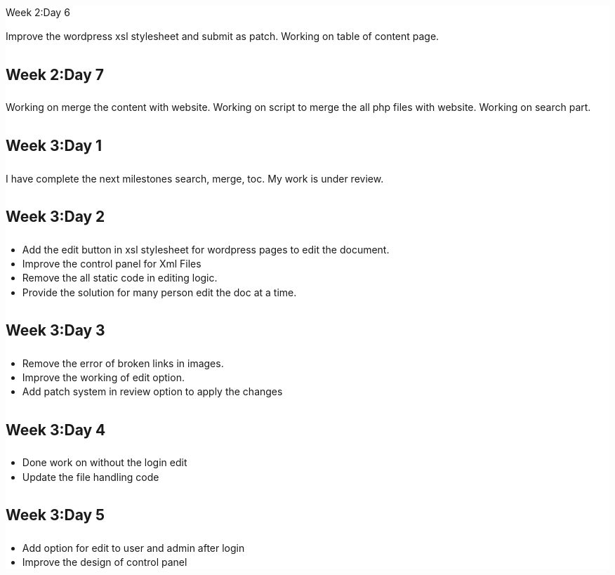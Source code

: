Week 2:Day 6

</h2>

Improve the wordpress xsl stylesheet and submit as patch. Working on
table of content page.

<h2>

Week 2:Day 7

</h2>

Working on merge the content with website. Working on script to merge
the all php files with website. Working on search part.

<h2>

Week 3:Day 1

</h2>

I have complete the next milestones search, merge, toc. My work is under
review.

<h2>

Week 3:Day 2

</h2>

-   Add the edit button in xsl stylesheet for wordpress pages to edit
    the document.
-   Improve the control panel for Xml Files
-   Remove the all static code in editing logic.
-   Provide the solution for many person edit the doc at a time.

<h2>

Week 3:Day 3

</h2>

-   Remove the error of broken links in images.
-   Improve the working of edit option.
-   Add patch system in review option to apply the changes

<h2>

Week 3:Day 4

</h2>

-   Done work on without the login edit
-   Update the file handling code

<h2>

Week 3:Day 5

</h2>

-   Add option for edit to user and admin after login
-   Improve the design of control panel
